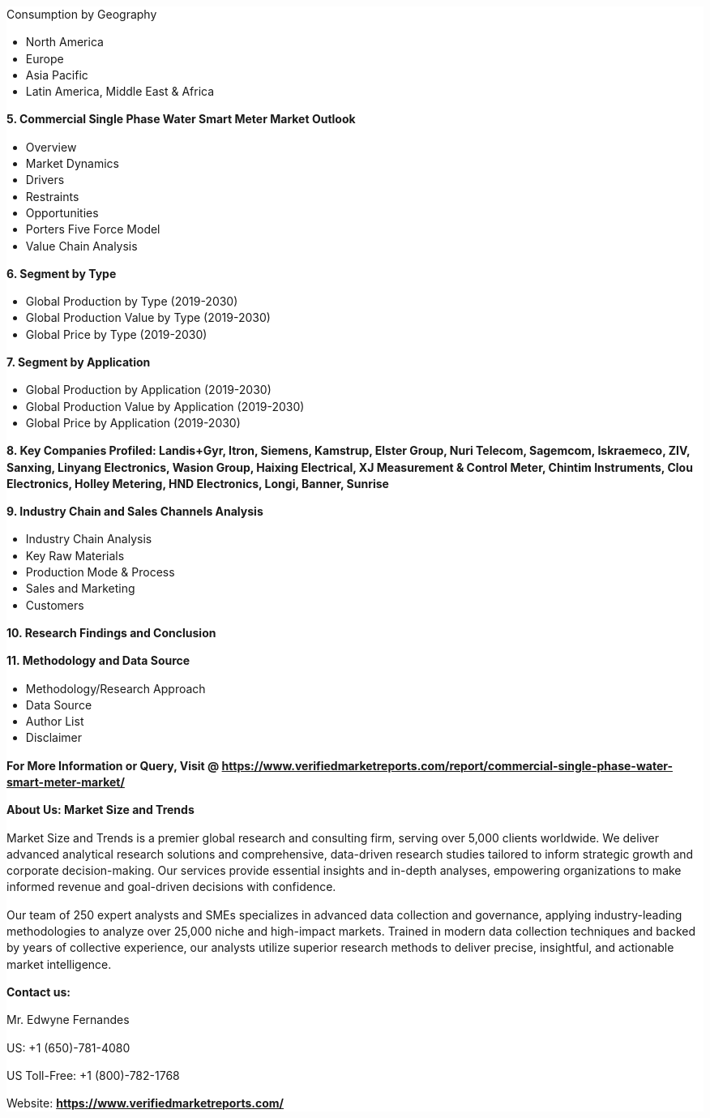 Consumption by Geography</strong></p><ul> <li>North America</li> <li>Europe</li> <li>Asia Pacific</li> <li>Latin America, Middle East &amp; Africa</li></ul><p><strong>5. Commercial Single Phase Water Smart Meter Market Outlook</strong></p><ul><li>Overview</li><li>Market Dynamics</li><li>Drivers</li><li>Restraints</li><li>Opportunities</li><li>Porters Five Force Model</li><li>Value Chain Analysis&nbsp;</li></ul><p><strong>6. Segment by Type</strong></p><ul><li>Global Production by Type (2019-2030)</li><li>Global Production Value by Type (2019-2030)</li><li>Global Price by Type (2019-2030)</li></ul><p><strong>7. Segment by Application</strong></p><ul><li>Global Production by Application (2019-2030)</li><li>Global Production Value by Application (2019-2030)</li><li>Global Price by Application (2019-2030)</li></ul><p><strong>8. Key Companies Profiled: Landis+Gyr, Itron, Siemens, Kamstrup, Elster Group, Nuri Telecom, Sagemcom, Iskraemeco, ZIV, Sanxing, Linyang Electronics, Wasion Group, Haixing Electrical, XJ Measurement & Control Meter, Chintim Instruments, Clou Electronics, Holley Metering, HND Electronics, Longi, Banner, Sunrise</strong></p><p><strong>9. Industry Chain and Sales Channels Analysis</strong></p><ul><li>Industry Chain Analysis</li><li>Key Raw Materials</li><li>Production Mode &amp; Process</li><li>Sales and Marketing</li><li>Customers</li></ul><p><strong>10. Research Findings and Conclusion</strong></p><p><strong>11. Methodology and Data Source</strong></p><ul><li>Methodology/Research Approach</li><li>Data Source</li><li>Author List</li><li>Disclaimer</li></ul></p><p><strong>For More Information or Query, Visit @ <a href="https://www.verifiedmarketreports.com/report/commercial-single-phase-water-smart-meter-market/">https://www.verifiedmarketreports.com/report/commercial-single-phase-water-smart-meter-market/</a></strong></p><p><strong>About Us: Market Size and Trends</strong></p><p>Market Size and Trends is a premier global research and consulting firm, serving over 5,000 clients worldwide. We deliver advanced analytical research solutions and comprehensive, data-driven research studies tailored to inform strategic growth and corporate decision-making. Our services provide essential insights and in-depth analyses, empowering organizations to make informed revenue and goal-driven decisions with confidence.</p><p>Our team of 250 expert analysts and SMEs specializes in advanced data collection and governance, applying industry-leading methodologies to analyze over 25,000 niche and high-impact markets. Trained in modern data collection techniques and backed by years of collective experience, our analysts utilize superior research methods to deliver precise, insightful, and actionable market intelligence.</p><p><strong>Contact us:</strong></p><p>Mr. Edwyne Fernandes</p><p>US: +1 (650)-781-4080</p><p>US Toll-Free: +1 (800)-782-1768</p><p>Website: <strong><a href="https://www.verifiedmarketreports.com/">https://www.verifiedmarketreports.com/</a></strong></p>
